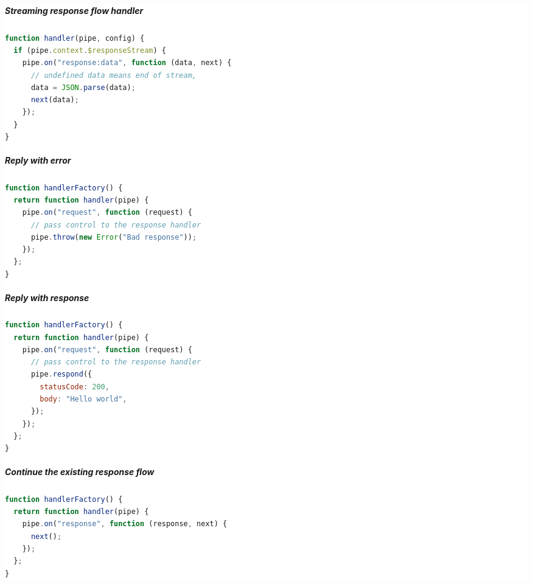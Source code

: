 ##### Streaming response flow handler

```js
function handler(pipe, config) {
  if (pipe.context.$responseStream) {
    pipe.on("response:data", function (data, next) {
      // undefined data means end of stream,
      data = JSON.parse(data);
      next(data);
    });
  }
}
```

##### Reply with error

```js
function handlerFactory() {
  return function handler(pipe) {
    pipe.on("request", function (request) {
      // pass control to the response handler
      pipe.throw(new Error("Bad response"));
    });
  };
}
```

##### Reply with response

```js
function handlerFactory() {
  return function handler(pipe) {
    pipe.on("request", function (request) {
      // pass control to the response handler
      pipe.respond({
        statusCode: 200,
        body: "Hello world",
      });
    });
  };
}
```

##### Continue the existing response flow

```js
function handlerFactory() {
  return function handler(pipe) {
    pipe.on("response", function (response, next) {
      next();
    });
  };
}
```
